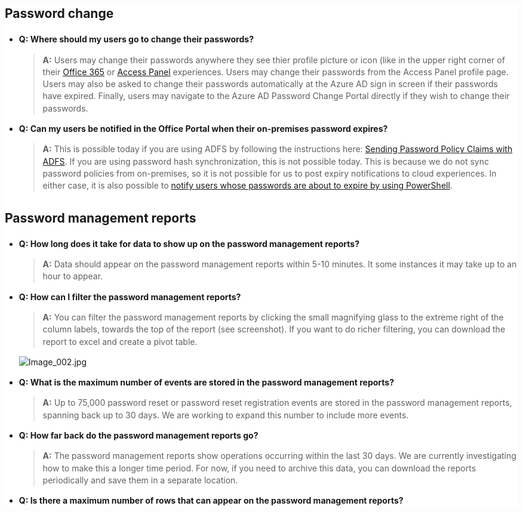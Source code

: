 ## Password change <a name="password-change"></a>
- **Q:  Where should my users go to change their passwords?**

  > **A:** Users may change their passwords anywhere they see thier profile picture or icon (like in the upper right corner of their [Office 365](https://portal.office.com) or [Access Panel](https://login.partner.microsoftonline.cn) experiences. Users may change their passwords from the Access Panel profile page. Users may also be asked to change their passwords automatically at the Azure AD sign in screen if their passwords have expired. Finally, users may navigate to the Azure AD Password Change Portal directly if they wish to change their passwords.
  >
  >
- **Q:  Can my users be notified in the Office Portal when their on-premises password expires?**

  > **A:** This is possible today if you are using ADFS by following the instructions here: [Sending Password Policy Claims with ADFS](https://technet.microsoft.com/windows-server-docs/identity/ad-fs/operations/configure-ad-fs-to-send-password-expiry-claims?f=255&MSPPError=-2147217396). If you are using password hash synchronization, this is not possible today. This is because we do not sync password policies from on-premises, so it is not possible for us to post expiry notifications to cloud experiences. In either case, it is also possible to [notify users whose passwords are about to expire by using PowerShell](https://social.technet.microsoft.com/wiki/contents/articles/23313.notify-active-directory-users-about-password-expiry-using-powershell.aspx).
  >
  >

## Password management reports
- **Q:  How long does it take for data to show up on the password management reports?**

  > **A:** Data should appear on the password management reports within 5-10 minutes. It some instances it may take up to an hour to appear.
  >
  >
- **Q:  How can I filter the password management reports?**

  > **A:** You can filter the password management reports by clicking the small magnifying glass to the extreme right of the column labels, towards the top of the report (see screenshot). If you want to do richer filtering, you can download the report to excel and create a pivot table.
  >
  >

  ![][002]
- **Q: What is the maximum number of events are stored in the password management reports?**

  > **A:** Up to 75,000 password reset or password reset registration events are stored in the password management reports, spanning back up to 30 days.  We are working to expand this number to include more events.
  >
  >
- **Q:  How far back do the password management reports go?**

  > **A:** The password management reports show operations occurring within the last 30 days. We are currently investigating how to make this a longer time period. For now, if you need to archive this data, you can download the reports periodically and save them in a separate location.
  >
  >
- **Q:  Is there a maximum number of rows that can appear on the password management reports?**


[001]: ./media/active-directory-passwords-faq/001.jpg "Image_001.jpg"
[002]: ./media/active-directory-passwords-faq/002.jpg "Image_002.jpg"